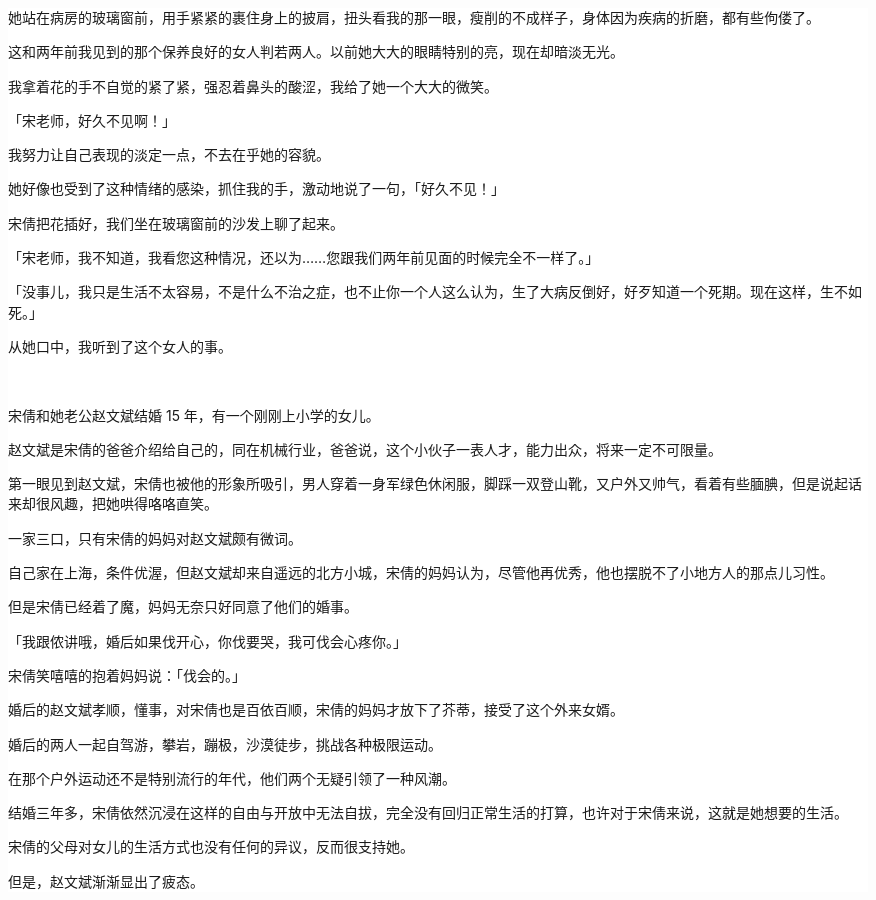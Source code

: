 
她站在病房的玻璃窗前，用手紧紧的裹住身上的披肩，扭头看我的那一眼，瘦削的不成样子，身体因为疾病的折磨，都有些佝偻了。


这和两年前我见到的那个保养良好的女人判若两人。以前她大大的眼睛特别的亮，现在却暗淡无光。


我拿着花的手不自觉的紧了紧，强忍着鼻头的酸涩，我给了她一个大大的微笑。


「宋老师，好久不见啊！」


我努力让自己表现的淡定一点，不去在乎她的容貌。


她好像也受到了这种情绪的感染，抓住我的手，激动地说了一句，「好久不见！」


宋倩把花插好，我们坐在玻璃窗前的沙发上聊了起来。


「宋老师，我不知道，我看您这种情况，还以为……您跟我们两年前见面的时候完全不一样了。」


「没事儿，我只是生活不太容易，不是什么不治之症，也不止你一个人这么认为，生了大病反倒好，好歹知道一个死期。现在这样，生不如死。」


从她口中，我听到了这个女人的事。


 


宋倩和她老公赵文斌结婚 15 年，有一个刚刚上小学的女儿。


赵文斌是宋倩的爸爸介绍给自己的，同在机械行业，爸爸说，这个小伙子一表人才，能力出众，将来一定不可限量。


第一眼见到赵文斌，宋倩也被他的形象所吸引，男人穿着一身军绿色休闲服，脚踩一双登山靴，又户外又帅气，看着有些腼腆，但是说起话来却很风趣，把她哄得咯咯直笑。


一家三口，只有宋倩的妈妈对赵文斌颇有微词。


自己家在上海，条件优渥，但赵文斌却来自遥远的北方小城，宋倩的妈妈认为，尽管他再优秀，他也摆脱不了小地方人的那点儿习性。


但是宋倩已经着了魔，妈妈无奈只好同意了他们的婚事。


「我跟侬讲哦，婚后如果伐开心，你伐要哭，我可伐会心疼你。」


宋倩笑嘻嘻的抱着妈妈说：「伐会的。」


婚后的赵文斌孝顺，懂事，对宋倩也是百依百顺，宋倩的妈妈才放下了芥蒂，接受了这个外来女婿。


婚后的两人一起自驾游，攀岩，蹦极，沙漠徒步，挑战各种极限运动。


在那个户外运动还不是特别流行的年代，他们两个无疑引领了一种风潮。


结婚三年多，宋倩依然沉浸在这样的自由与开放中无法自拔，完全没有回归正常生活的打算，也许对于宋倩来说，这就是她想要的生活。


宋倩的父母对女儿的生活方式也没有任何的异议，反而很支持她。


但是，赵文斌渐渐显出了疲态。
